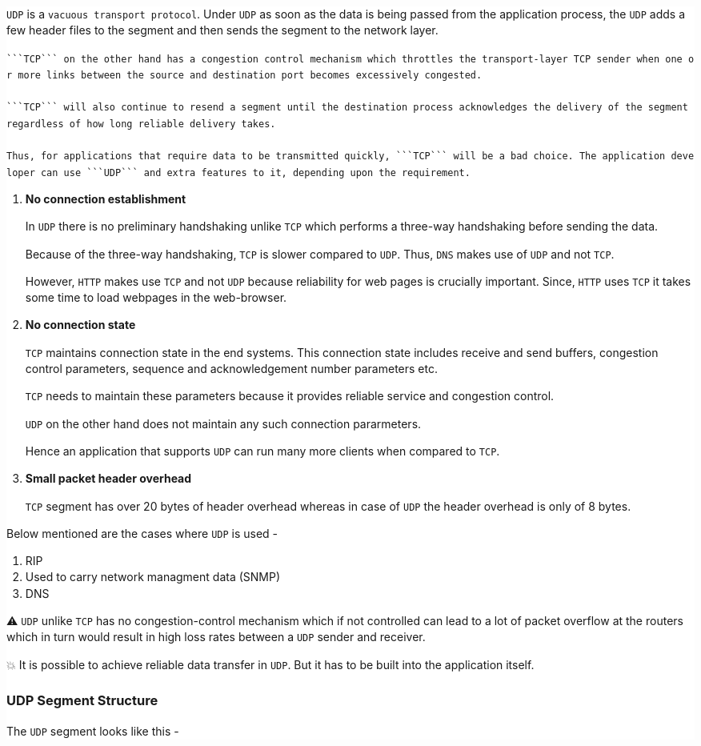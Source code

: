 ```UDP``` is a ```vacuous transport protocol```.
    Under ```UDP``` as soon as the data is being passed from the application process, the ```UDP``` adds a few header files to the segment and then sends the segment to the network layer. 

    ```TCP``` on the other hand has a congestion control mechanism which throttles the transport-layer TCP sender when one or more links between the source and destination port becomes excessively congested. 

    ```TCP``` will also continue to resend a segment until the destination process acknowledges the delivery of the segment regardless of how long reliable delivery takes. 

    Thus, for applications that require data to be transmitted quickly, ```TCP``` will be a bad choice. The application developer can use ```UDP``` and extra features to it, depending upon the requirement. 

1.  **No connection establishment**

    In ```UDP``` there is no preliminary handshaking unlike ```TCP``` which performs a three-way handshaking before sending the data. 


    Because of the three-way handshaking, ```TCP``` is slower compared to ```UDP```. Thus, ```DNS``` makes use of ```UDP``` and not ```TCP```. 

    However, ```HTTP``` makes use ```TCP``` and not ```UDP``` because reliability for web pages is crucially important. Since, ```HTTP``` uses ```TCP``` it takes some time to load webpages in the web-browser.

1. **No connection state**

    ```TCP``` maintains connection state in the end systems. This connection state includes receive and send buffers, congestion control parameters, sequence and acknowledgement number parameters etc. 

    ```TCP``` needs to maintain these parameters because it provides reliable service and congestion control.

    ```UDP``` on the other hand does not maintain any such connection pararmeters. 

    Hence an application that supports ```UDP``` can run many more clients when compared to ```TCP```. 

1.  **Small packet header overhead**

    ```TCP``` segment has over 20 bytes of header overhead whereas in case of ```UDP``` the header overhead is only of 8 bytes. 


Below mentioned are the cases where ```UDP``` is used - 

1. RIP 
1. Used to carry network managment data (SNMP)
1. DNS

:warning: ```UDP``` unlike ```TCP``` has no congestion-control mechanism which if not controlled can lead to a lot of packet overflow at the routers which in turn would result in high loss rates between a ```UDP``` sender and receiver.

:boom: It is possible to achieve reliable data transfer in ```UDP```. But it has to be built into the application itself. 

### UDP Segment Structure

The ```UDP``` segment looks like this - 
```